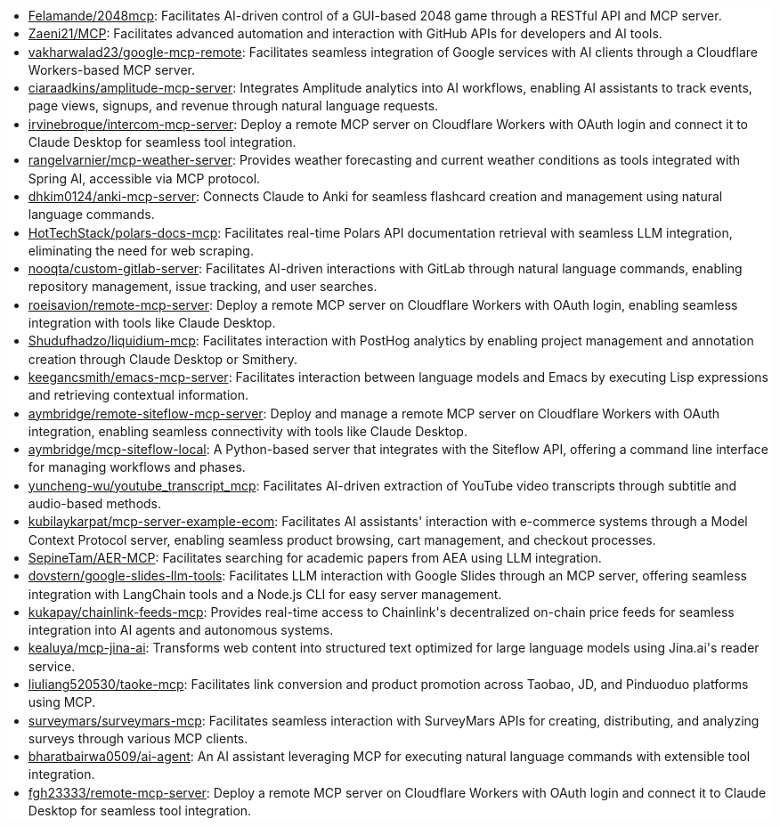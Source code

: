 - [Felamande/2048mcp](https://github.com/Felamande/2048mcp): Facilitates AI-driven control of a GUI-based 2048 game through a RESTful API and MCP server.
- [Zaeni21/MCP](https://github.com/Zaeni21/MCP): Facilitates advanced automation and interaction with GitHub APIs for developers and AI tools.
- [vakharwalad23/google-mcp-remote](https://github.com/vakharwalad23/google-mcp-remote): Facilitates seamless integration of Google services with AI clients through a Cloudflare Workers-based MCP server.
- [ciaraadkins/amplitude-mcp-server](https://github.com/ciaraadkins/amplitude-mcp-server): Integrates Amplitude analytics into AI workflows, enabling AI assistants to track events, page views, signups, and revenue through natural language requests.
- [irvinebroque/intercom-mcp-server](https://github.com/irvinebroque/intercom-mcp-server): Deploy a remote MCP server on Cloudflare Workers with OAuth login and connect it to Claude Desktop for seamless tool integration.
- [rangelvarnier/mcp-weather-server](https://github.com/rangelvarnier/mcp-weather-server): Provides weather forecasting and current weather conditions as tools integrated with Spring AI, accessible via MCP protocol.
- [dhkim0124/anki-mcp-server](https://github.com/dhkim0124/anki-mcp-server): Connects Claude to Anki for seamless flashcard creation and management using natural language commands.
- [HotTechStack/polars-docs-mcp](https://github.com/HotTechStack/polars-docs-mcp): Facilitates real-time Polars API documentation retrieval with seamless LLM integration, eliminating the need for web scraping.
- [nooqta/custom-gitlab-server](https://github.com/nooqta/custom-gitlab-server): Facilitates AI-driven interactions with GitLab through natural language commands, enabling repository management, issue tracking, and user searches.
- [roeisavion/remote-mcp-server](https://github.com/roeisavion/remote-mcp-server): Deploy a remote MCP server on Cloudflare Workers with OAuth login, enabling seamless integration with tools like Claude Desktop.
- [Shudufhadzo/liquidium-mcp](https://github.com/Shudufhadzo/liquidium-mcp): Facilitates interaction with PostHog analytics by enabling project management and annotation creation through Claude Desktop or Smithery.
- [keegancsmith/emacs-mcp-server](https://github.com/keegancsmith/emacs-mcp-server): Facilitates interaction between language models and Emacs by executing Lisp expressions and retrieving contextual information.
- [aymbridge/remote-siteflow-mcp-server](https://github.com/aymbridge/remote-siteflow-mcp-server): Deploy and manage a remote MCP server on Cloudflare Workers with OAuth integration, enabling seamless connectivity with tools like Claude Desktop.
- [aymbridge/mcp-siteflow-local](https://github.com/aymbridge/mcp-siteflow-local): A Python-based server that integrates with the Siteflow API, offering a command line interface for managing workflows and phases.
- [yuncheng-wu/youtube_transcript_mcp](https://github.com/yuncheng-wu/youtube_transcript_mcp): Facilitates AI-driven extraction of YouTube video transcripts through subtitle and audio-based methods.
- [kubilaykarpat/mcp-server-example-ecom](https://github.com/kubilaykarpat/mcp-server-example-ecom): Facilitates AI assistants' interaction with e-commerce systems through a Model Context Protocol server, enabling seamless product browsing, cart management, and checkout processes.
- [SepineTam/AER-MCP](https://github.com/SepineTam/AER-MCP): Facilitates searching for academic papers from AEA using LLM integration.
- [dovstern/google-slides-llm-tools](https://github.com/dovstern/google-slides-llm-tools): Facilitates LLM interaction with Google Slides through an MCP server, offering seamless integration with LangChain tools and a Node.js CLI for easy server management.
- [kukapay/chainlink-feeds-mcp](https://github.com/kukapay/chainlink-feeds-mcp): Provides real-time access to Chainlink's decentralized on-chain price feeds for seamless integration into AI agents and autonomous systems.
- [kealuya/mcp-jina-ai](https://github.com/kealuya/mcp-jina-ai): Transforms web content into structured text optimized for large language models using Jina.ai's reader service.
- [liuliang520530/taoke-mcp](https://github.com/liuliang520530/taoke-mcp): Facilitates link conversion and product promotion across Taobao, JD, and Pinduoduo platforms using MCP.
- [surveymars/surveymars-mcp](https://github.com/surveymars/surveymars-mcp): Facilitates seamless interaction with SurveyMars APIs for creating, distributing, and analyzing surveys through various MCP clients.
- [bharatbairwa0509/ai-agent](https://github.com/bharatbairwa0509/ai-agent): An AI assistant leveraging MCP for executing natural language commands with extensible tool integration.
- [fgh23333/remote-mcp-server](https://github.com/fgh23333/remote-mcp-server): Deploy a remote MCP server on Cloudflare Workers with OAuth login and connect it to Claude Desktop for seamless tool integration.